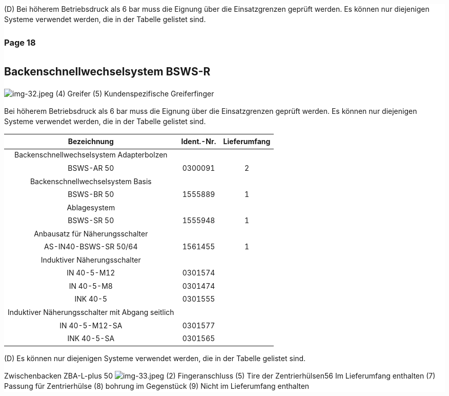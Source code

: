 (D) Bei höherem Betriebsdruck als 6 bar muss die Eignung über die Einsatzgrenzen geprüft werden. Es können nur diejenigen Systeme verwendet werden, die in der Tabelle gelistet sind.

### Page 18
## Backenschnellwechselsystem BSWS-R

![img-32.jpeg](img-32.jpeg)
(4) Greifer
(5) Kundenspezifische Greiferfinger

Bei höherem Betriebsdruck als 6 bar muss die Eignung über die Einsatzgrenzen geprüft werden. Es können nur diejenigen Systeme verwendet werden, die in der Tabelle gelistet sind.

| Bezeichnung | Ident.-Nr. | Lieferumfang |
| :--: | :--: | :--: |
| Backenschnellwechselsystem Adapterbolzen |  |  |
| BSWS-AR 50 | 0300091 | 2 |
| Backenschnellwechselsystem Basis |  |  |
| BSWS-BR 50 | 1555889 | 1 |
| Ablagesystem |  |  |
| BSWS-SR 50 | 1555948 | 1 |
| Anbausatz für Näherungsschalter |  |  |
| AS-IN40-BSWS-SR 50/64 | 1561455 | 1 |
| Induktiver Näherungsschalter |  |  |
| IN 40-5-M12 | 0301574 |  |
| IN 40-5-M8 | 0301474 |  |
| INK 40-5 | 0301555 |  |
| Induktiver Näherungsschalter mit Abgang seitlich |  |  |
| IN 40-5-M12-SA | 0301577 |  |
| INK 40-5-SA | 0301565 |  |

(D) Es können nur diejenigen Systeme verwendet werden, die in der Tabelle gelistet sind.

Zwischenbacken ZBA-L-plus 50
![img-33.jpeg](img-33.jpeg)
(2) Fingeranschluss
(5) Tire der Zentrierhülsen56 Im Lieferumfang enthalten
(7) Passung für Zentrierhülse
(8) bohrung im Gegenstück
(9) Nicht im Lieferumfang enthalten

